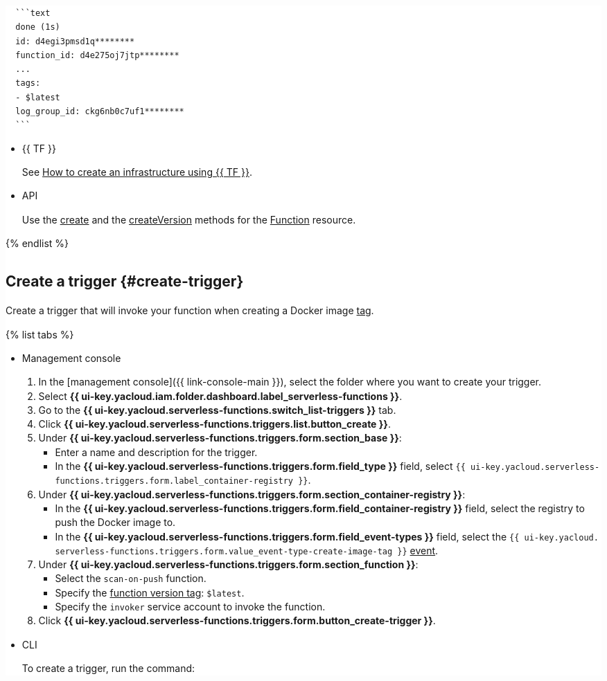       ```text
      done (1s)
      id: d4egi3pmsd1q********
      function_id: d4e275oj7jtp********
      ...
      tags:
      - $latest
      log_group_id: ckg6nb0c7uf1********
      ```

- {{ TF }}

   See [How to create an infrastructure using {{ TF }}](#terraform).

- API

   Use the [create](../../functions/functions/api-ref/Function/create) and the [createVersion](../../functions/functions/api-ref/Function/createVersion) methods for the [Function](../../functions/functions/api-ref/Function/) resource.

{% endlist %}

## Create a trigger {#create-trigger}

Create a trigger that will invoke your function when creating a Docker image [tag](../concepts/docker-image.md#version).

{% list tabs %}

- Management console

   1. In the [management console]({{ link-console-main }}), select the folder where you want to create your trigger.
   1. Select **{{ ui-key.yacloud.iam.folder.dashboard.label_serverless-functions }}**.
   1. Go to the **{{ ui-key.yacloud.serverless-functions.switch_list-triggers }}** tab.
   1. Click **{{ ui-key.yacloud.serverless-functions.triggers.list.button_create }}**.
   1. Under **{{ ui-key.yacloud.serverless-functions.triggers.form.section_base }}**:
      * Enter a name and description for the trigger.
      * In the **{{ ui-key.yacloud.serverless-functions.triggers.form.field_type }}** field, select `{{ ui-key.yacloud.serverless-functions.triggers.form.label_container-registry }}`.
   1. Under **{{ ui-key.yacloud.serverless-functions.triggers.form.section_container-registry }}**:
      * In the **{{ ui-key.yacloud.serverless-functions.triggers.form.field_container-registry }}** field, select the registry to push the Docker image to.
      * In the **{{ ui-key.yacloud.serverless-functions.triggers.form.field_event-types }}** field, select the `{{ ui-key.yacloud.serverless-functions.triggers.form.value_event-type-create-image-tag }}` [event](../../functions/concepts/trigger/cr-trigger.md#event).
   1. Under **{{ ui-key.yacloud.serverless-functions.triggers.form.section_function }}**:
      * Select the `scan-on-push` function.
      * Specify the [function version tag](../../functions/concepts/function.md#tag): `$latest`.
      * Specify the `invoker` service account to invoke the function.
   1. Click **{{ ui-key.yacloud.serverless-functions.triggers.form.button_create-trigger }}**.

- CLI

   To create a trigger, run the command:

